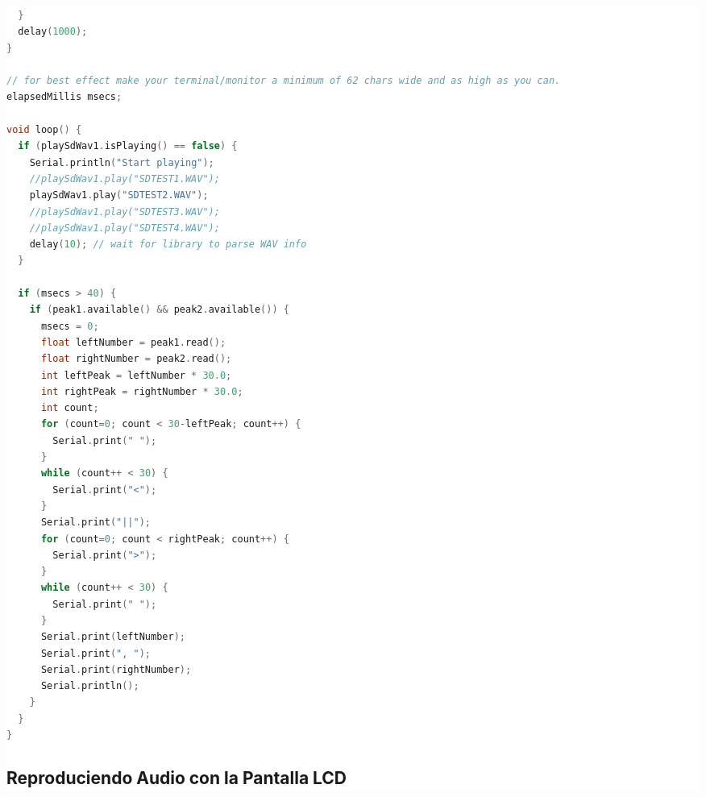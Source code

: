 ```cpp
  }
  delay(1000);
}

// for best effect make your terminal/monitor a minimum of 62 chars wide and as high as you can.
elapsedMillis msecs;

void loop() {
  if (playSdWav1.isPlaying() == false) {
    Serial.println("Start playing");
    //playSdWav1.play("SDTEST1.WAV");
    playSdWav1.play("SDTEST2.WAV");
    //playSdWav1.play("SDTEST3.WAV");
    //playSdWav1.play("SDTEST4.WAV");
    delay(10); // wait for library to parse WAV info
  }
  
  if (msecs > 40) {
    if (peak1.available() && peak2.available()) {
      msecs = 0;
      float leftNumber = peak1.read();
      float rightNumber = peak2.read();
      int leftPeak = leftNumber * 30.0;
      int rightPeak = rightNumber * 30.0;
      int count;
      for (count=0; count < 30-leftPeak; count++) {
        Serial.print(" ");
      }
      while (count++ < 30) {
        Serial.print("<");
      }
      Serial.print("||");
      for (count=0; count < rightPeak; count++) {
        Serial.print(">");
      }
      while (count++ < 30) {
        Serial.print(" ");
      }
      Serial.print(leftNumber);
      Serial.print(", ");
      Serial.print(rightNumber);
      Serial.println();
    }
  }
}
```

## Reproduciendo Audio con la Pantalla LCD

<div align="center"><video width={560} height={315} controls>
    <source src="https://files.seeedstudio.com/wiki/Wio-Terminal-Audio/audio.mp4" type="video/mp4" />
  </video></div>
